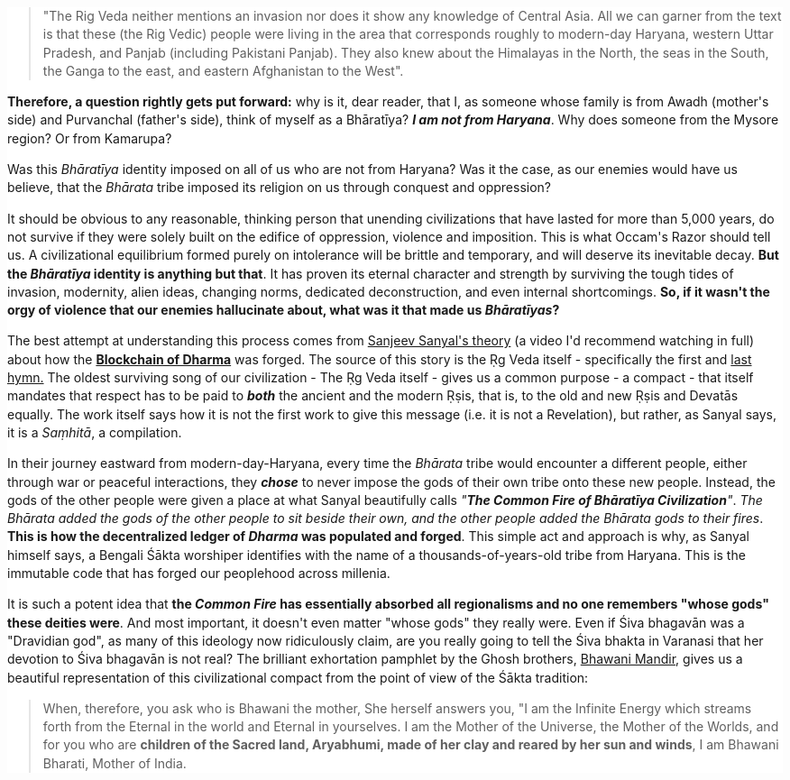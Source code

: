> "The Rig Veda neither mentions an invasion nor does it show any knowledge of Central Asia. All we can garner from the text is that these (the Rig Vedic) people were living in the area that corresponds roughly to modern-day Haryana, western Uttar Pradesh, and Panjab (including Pakistani Panjab). They also knew about the Himalayas in the North, the seas in the South, the Ganga to the east, and eastern Afghanistan to the West".

**Therefore, a question rightly gets put forward:** why is it, dear reader, that I, as someone whose family is from Awadh (mother's side) and Purvanchal (father's side), think of myself as a Bhāratīya? ***I am not from Haryana***. Why does someone from the Mysore region? Or from Kamarupa?

Was this *Bhāratīya* identity imposed on all of us who are not from Haryana? Was it the case, as our enemies would have us believe, that the *Bhārata* tribe imposed its religion on us through conquest and oppression?

It should be obvious to any reasonable, thinking person that unending civilizations that have lasted for more than 5,000 years, do not survive if they were solely built on the edifice of oppression, violence and imposition. This is what Occam's Razor should tell us. A civilizational equilibrium formed purely on intolerance will be brittle and temporary, and will deserve its inevitable decay. **But the *Bhāratīya* identity is anything but that**. It has proven its eternal character and strength by surviving the tough tides of invasion, modernity, alien ideas, changing norms, dedicated deconstruction, and even internal shortcomings. **So, if it wasn't the orgy of violence that our enemies hallucinate about, what was it that made us *Bhāratīyas*?**

The best attempt at understanding this process comes from <a href="https://www.youtube.com/watch?v=8ZXk-u8O9VE&t=2021s" target="_blank" rel="noreferrer">Sanjeev Sanyal's theory</a> (a video I'd recommend watching in full) about how the **<u>Blockchain of Dharma</u>** was forged. The source of this story is the Ṛg Veda itself - specifically the first and <a href="https://imgur.com/yj0qvH9" target="_blank" rel="noreferrer">last hymn.</a> The oldest surviving song of our civilization - The Ṛg Veda itself - gives us a common purpose - a compact - that itself mandates that respect has to be paid to ***both*** the ancient and the modern Ṛṣis, that is, to the old and new Ṛṣis and Devatās equally. The work itself says how it is not the first work to give this message (i.e. it is not a Revelation), but rather, as Sanyal says, it is a *Saṃhitā*, a compilation.

In their journey eastward from modern-day-Haryana, every time the *Bhārata* tribe would encounter a different people, either through war or peaceful interactions, they ***chose*** to never impose the gods of their own tribe onto these new people. Instead, the gods of the other people were given a place at what Sanyal beautifully calls *"**The Common Fire of Bhāratīya Civilization**"*. *The Bhārata added the gods of the other people to sit beside their own, and the other people added the Bhārata gods to their fires*. **This is how the decentralized ledger of *Dharma* was populated and forged**. This simple act and approach is why, as Sanyal himself says, a Bengali Śākta worshiper identifies with the name of a thousands-of-years-old tribe from Haryana. This is the immutable code that has forged our peoplehood across millenia.

It is such a potent idea that **the *Common Fire* has essentially absorbed all regionalisms and no one remembers "whose gods" these deities were**. And most important, it doesn't even matter "whose gods" they really were. Even if Śiva bhagavān was a "Dravidian god", as many of this ideology now ridiculously claim, are you really going to tell the Śiva bhakta in Varanasi that her devotion to Śiva bhagavān is not real? The brilliant exhortation pamphlet by the Ghosh brothers, <a href="https://auromaa.org/sri-aurobindo-ru/workings/sa/37_06_07/0020_e.htm" target="_blank" rel="noreferrer">Bhawani Mandir</a>, gives us a beautiful representation of this civilizational compact from the point of view of the Śākta tradition:

> When, therefore, you ask who is Bhawani the mother, She herself answers you, "I am the Infinite Energy which streams forth from the Eternal in the world and Eternal in yourselves. I am the Mother of the Universe, the Mother of the Worlds, and for you who are **children of the Sacred land, Aryabhumi, made of her clay and reared by her sun and winds**, I am Bhawani Bharati, Mother of India.
